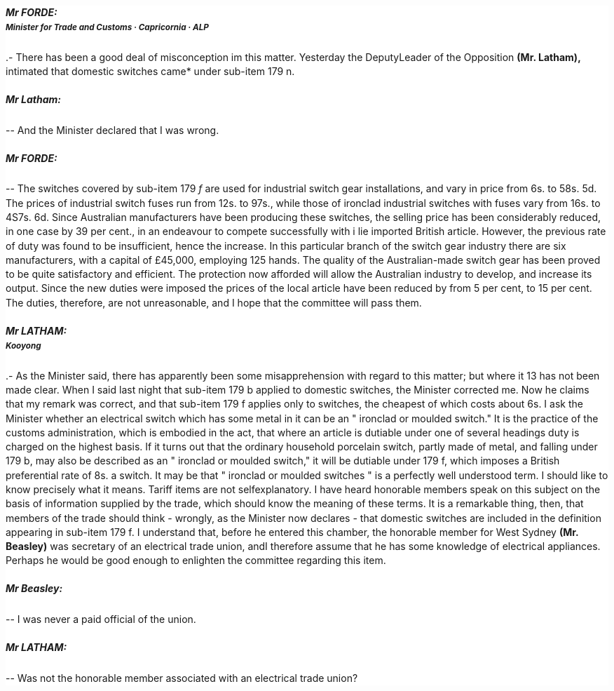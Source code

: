 ##### Mr FORDE:<br><small class="text-muted">Minister for Trade and Customs &middot; Capricornia &middot; ALP</small>

.- There has been a good deal of misconception im this matter. Yesterday the DeputyLeader of the Opposition  **(Mr. Latham),**  intimated that domestic switches came* under sub-item 179 n. 

##### Mr Latham:

--  And the Minister declared that I was wrong. 

##### Mr FORDE:

-- The switches covered by sub-item 179  *f*  are used for industrial switch gear installations, and vary in price from 6s. to 58s. 5d. The prices of industrial switch fuses run from 12s. to 97s., while those of ironclad industrial switches with fuses vary from 16s. to 4S7s. 6d. Since Australian manufacturers have been producing these switches, the selling price has been considerably reduced, in one case by 39 per cent., in an endeavour to compete successfully with i lie imported British article. However, the previous rate of duty was found to be insufficient, hence the increase. In this particular branch of the switch gear industry there are six manufacturers, with a capital of £45,000, employing 125 hands. The quality of the Australian-made switch gear has been proved to be quite satisfactory and efficient. The protection now afforded will allow the Australian industry to develop, and increase its output. Since the new duties were imposed the prices of the local article have been reduced by from 5 per cent, to 15 per cent. The duties, therefore, are not unreasonable, and I hope that the committee will pass them. 

##### Mr LATHAM:<br><small class="text-muted">Kooyong</small>

.- As the Minister said, there has apparently been some misapprehension with regard to this matter; but where it 13 has not been made clear. When I said last night that sub-item 179 b applied to domestic switches, the Minister corrected me. Now he claims that my remark was correct, and that sub-item 179 f applies only to switches, the cheapest of which costs about 6s. I ask the Minister whether an electrical switch which has some metal in it can be an " ironclad or moulded switch." It is the practice of the customs administration, which is embodied in the act, that where an article is dutiable under one of several headings duty is charged on the highest basis. If it turns out that the ordinary household porcelain switch, partly made of metal, and falling under 179 b, may also be described as an " ironclad or moulded switch," it will be dutiable under 179 f, which imposes a British preferential rate of 8s. a switch. It may be that " ironclad or moulded switches " is a perfectly well understood term. I should like to know precisely what it means. Tariff items are not selfexplanatory. I have heard honorable members speak on this subject on the basis of information supplied by the trade, which should know the meaning of these terms. It is a remarkable thing, then, that members of the trade should think - wrongly, as the Minister now declares - that domestic switches are included in the definition appearing in sub-item 179 f. I understand that, before he entered this chamber, the honorable member for West Sydney  **(Mr. Beasley)**  was secretary of an electrical trade union, andI therefore assume that he has some knowledge of electrical appliances. Perhaps he would be good enough to enlighten the committee regarding this item. 

##### Mr Beasley:

--  I was never a paid official of the union. 

##### Mr LATHAM:

-- Was not the honorable member associated with an electrical trade union? 
